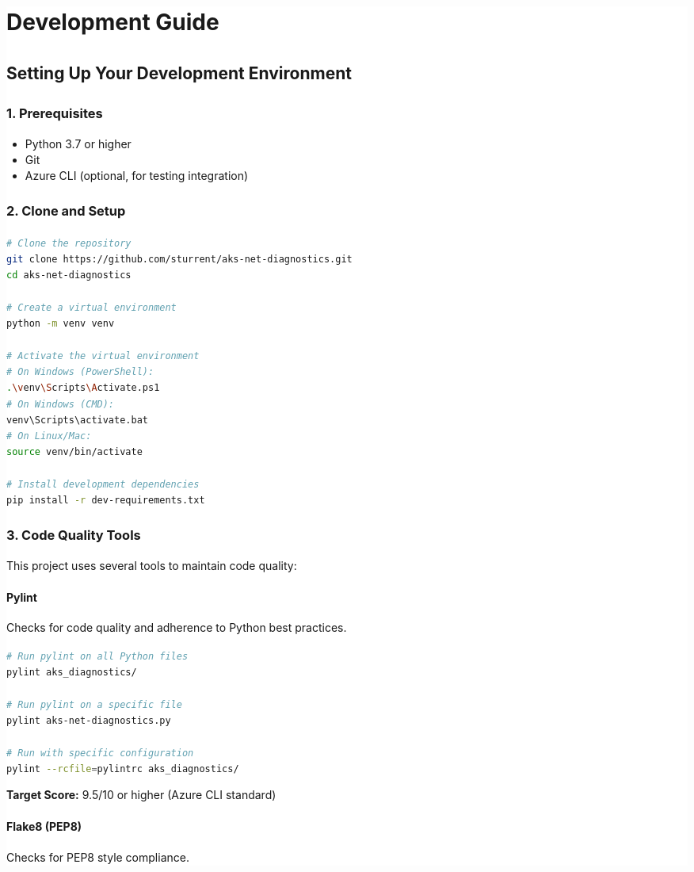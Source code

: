 ﻿# Development Guide

## Setting Up Your Development Environment

### 1. Prerequisites
- Python 3.7 or higher
- Git
- Azure CLI (optional, for testing integration)

### 2. Clone and Setup

```bash
# Clone the repository
git clone https://github.com/sturrent/aks-net-diagnostics.git
cd aks-net-diagnostics

# Create a virtual environment
python -m venv venv

# Activate the virtual environment
# On Windows (PowerShell):
.\venv\Scripts\Activate.ps1
# On Windows (CMD):
venv\Scripts\activate.bat
# On Linux/Mac:
source venv/bin/activate

# Install development dependencies
pip install -r dev-requirements.txt
```

### 3. Code Quality Tools

This project uses several tools to maintain code quality:

#### Pylint
Checks for code quality and adherence to Python best practices.

```bash
# Run pylint on all Python files
pylint aks_diagnostics/

# Run pylint on a specific file
pylint aks-net-diagnostics.py

# Run with specific configuration
pylint --rcfile=pylintrc aks_diagnostics/
```

**Target Score:** 9.5/10 or higher (Azure CLI standard)

#### Flake8 (PEP8)
Checks for PEP8 style compliance.
